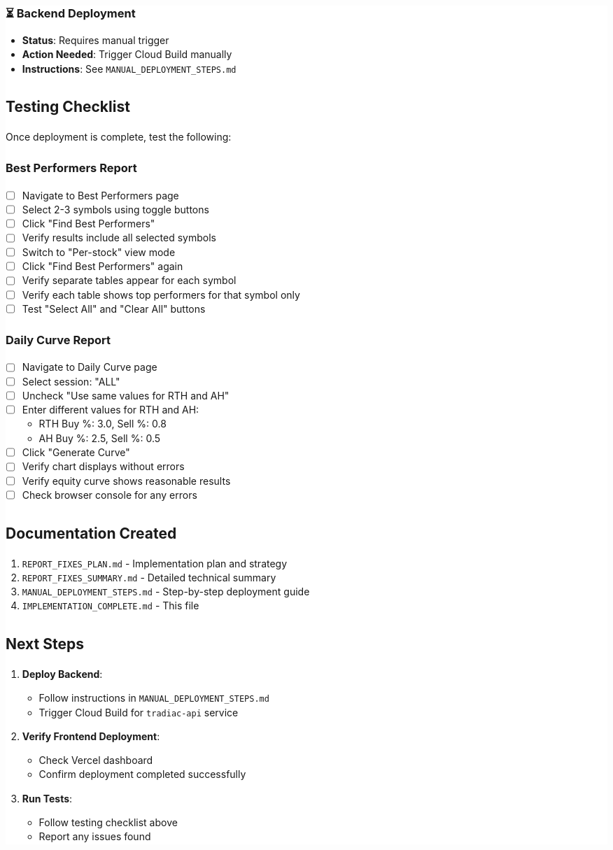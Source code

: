 ### ⏳ Backend Deployment
- **Status**: Requires manual trigger
- **Action Needed**: Trigger Cloud Build manually
- **Instructions**: See `MANUAL_DEPLOYMENT_STEPS.md`

## Testing Checklist

Once deployment is complete, test the following:

### Best Performers Report
- [ ] Navigate to Best Performers page
- [ ] Select 2-3 symbols using toggle buttons
- [ ] Click "Find Best Performers"
- [ ] Verify results include all selected symbols
- [ ] Switch to "Per-stock" view mode
- [ ] Click "Find Best Performers" again
- [ ] Verify separate tables appear for each symbol
- [ ] Verify each table shows top performers for that symbol only
- [ ] Test "Select All" and "Clear All" buttons

### Daily Curve Report
- [ ] Navigate to Daily Curve page
- [ ] Select session: "ALL"
- [ ] Uncheck "Use same values for RTH and AH"
- [ ] Enter different values for RTH and AH:
  - RTH Buy %: 3.0, Sell %: 0.8
  - AH Buy %: 2.5, Sell %: 0.5
- [ ] Click "Generate Curve"
- [ ] Verify chart displays without errors
- [ ] Verify equity curve shows reasonable results
- [ ] Check browser console for any errors

## Documentation Created

1. `REPORT_FIXES_PLAN.md` - Implementation plan and strategy
2. `REPORT_FIXES_SUMMARY.md` - Detailed technical summary
3. `MANUAL_DEPLOYMENT_STEPS.md` - Step-by-step deployment guide
4. `IMPLEMENTATION_COMPLETE.md` - This file

## Next Steps

1. **Deploy Backend**:
   - Follow instructions in `MANUAL_DEPLOYMENT_STEPS.md`
   - Trigger Cloud Build for `tradiac-api` service

2. **Verify Frontend Deployment**:
   - Check Vercel dashboard
   - Confirm deployment completed successfully

3. **Run Tests**:
   - Follow testing checklist above
   - Report any issues found
